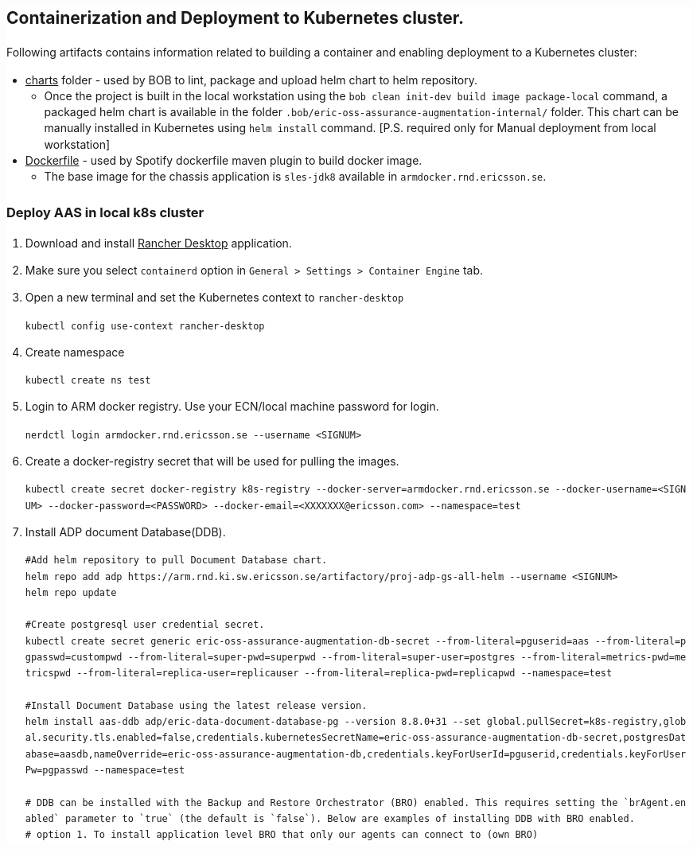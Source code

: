 ## Containerization and Deployment to Kubernetes cluster.

Following artifacts contains information related to building a container and enabling deployment to a Kubernetes cluster:

- [charts](charts/) folder - used by BOB to lint, package and upload helm chart to helm repository.
  - Once the project is built in the local workstation using the `bob clean init-dev build image package-local` command, a packaged helm chart is available in the folder `.bob/eric-oss-assurance-augmentation-internal/` folder.
    This chart can be manually installed in Kubernetes using `helm install` command. [P.S. required only for Manual deployment from local workstation]
- [Dockerfile](Dockerfile) - used by Spotify dockerfile maven plugin to build docker image.
  - The base image for the chassis application is `sles-jdk8` available in `armdocker.rnd.ericsson.se`.

### Deploy AAS in local k8s cluster

1. Download and install [Rancher Desktop](https://docs.rancherdesktop.io/getting-started/installation/) application.
2. Make sure you select `containerd` option in `General > Settings > Container Engine` tab.
3. Open a new terminal and set the Kubernetes context to `rancher-desktop`
   ```
   kubectl config use-context rancher-desktop
   ```
4. Create namespace
   ```
   kubectl create ns test
   ```
5. Login to ARM docker registry. Use your ECN/local machine password for login.
   ```
   nerdctl login armdocker.rnd.ericsson.se --username <SIGNUM>
   ```
6. Create a docker-registry secret that will be used for pulling the images.
   ```
   kubectl create secret docker-registry k8s-registry --docker-server=armdocker.rnd.ericsson.se --docker-username=<SIGNUM> --docker-password=<PASSWORD> --docker-email=<XXXXXXX@ericsson.com> --namespace=test
   ```
7. Install ADP document Database(DDB).

   ```shell
   #Add helm repository to pull Document Database chart.
   helm repo add adp https://arm.rnd.ki.sw.ericsson.se/artifactory/proj-adp-gs-all-helm --username <SIGNUM>
   helm repo update

   #Create postgresql user credential secret.
   kubectl create secret generic eric-oss-assurance-augmentation-db-secret --from-literal=pguserid=aas --from-literal=pgpasswd=custompwd --from-literal=super-pwd=superpwd --from-literal=super-user=postgres --from-literal=metrics-pwd=metricspwd --from-literal=replica-user=replicauser --from-literal=replica-pwd=replicapwd --namespace=test

   #Install Document Database using the latest release version.
   helm install aas-ddb adp/eric-data-document-database-pg --version 8.8.0+31 --set global.pullSecret=k8s-registry,global.security.tls.enabled=false,credentials.kubernetesSecretName=eric-oss-assurance-augmentation-db-secret,postgresDatabase=aasdb,nameOverride=eric-oss-assurance-augmentation-db,credentials.keyForUserId=pguserid,credentials.keyForUserPw=pgpasswd --namespace=test

   # DDB can be installed with the Backup and Restore Orchestrator (BRO) enabled. This requires setting the `brAgent.enabled` parameter to `true` (the default is `false`). Below are examples of installing DDB with BRO enabled.
   # option 1. To install application level BRO that only our agents can connect to (own BRO)
   ```